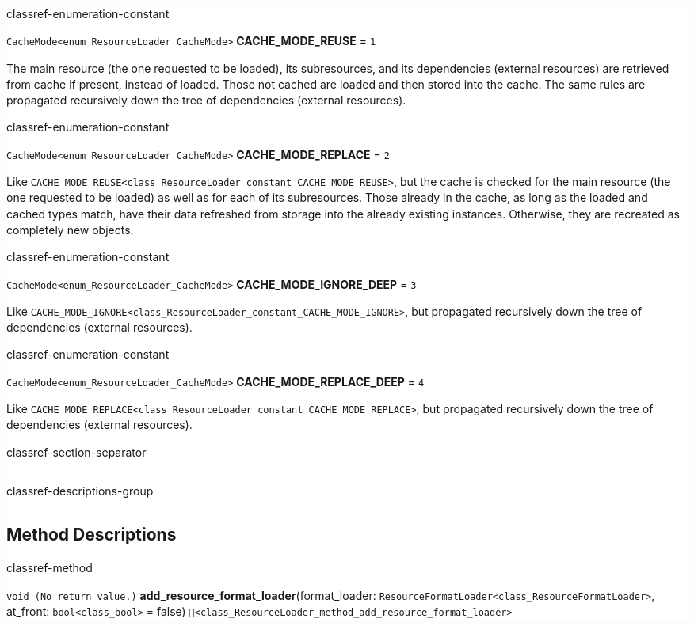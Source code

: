 classref-enumeration-constant

`CacheMode<enum_ResourceLoader_CacheMode>` **CACHE\_MODE\_REUSE** = `1`

The main resource (the one requested to be loaded), its subresources,
and its dependencies (external resources) are retrieved from cache if
present, instead of loaded. Those not cached are loaded and then stored
into the cache. The same rules are propagated recursively down the tree
of dependencies (external resources).

classref-enumeration-constant

`CacheMode<enum_ResourceLoader_CacheMode>` **CACHE\_MODE\_REPLACE** =
`2`

Like `CACHE_MODE_REUSE<class_ResourceLoader_constant_CACHE_MODE_REUSE>`,
but the cache is checked for the main resource (the one requested to be
loaded) as well as for each of its subresources. Those already in the
cache, as long as the loaded and cached types match, have their data
refreshed from storage into the already existing instances. Otherwise,
they are recreated as completely new objects.

classref-enumeration-constant

`CacheMode<enum_ResourceLoader_CacheMode>` **CACHE\_MODE\_IGNORE\_DEEP**
= `3`

Like
`CACHE_MODE_IGNORE<class_ResourceLoader_constant_CACHE_MODE_IGNORE>`,
but propagated recursively down the tree of dependencies (external
resources).

classref-enumeration-constant

`CacheMode<enum_ResourceLoader_CacheMode>`
**CACHE\_MODE\_REPLACE\_DEEP** = `4`

Like
`CACHE_MODE_REPLACE<class_ResourceLoader_constant_CACHE_MODE_REPLACE>`,
but propagated recursively down the tree of dependencies (external
resources).

classref-section-separator

------------------------------------------------------------------------

classref-descriptions-group

## Method Descriptions

classref-method

`void (No return value.)`
**add\_resource\_format\_loader**(format\_loader:
`ResourceFormatLoader<class_ResourceFormatLoader>`, at\_front:
`bool<class_bool>` = false)
`🔗<class_ResourceLoader_method_add_resource_format_loader>`
